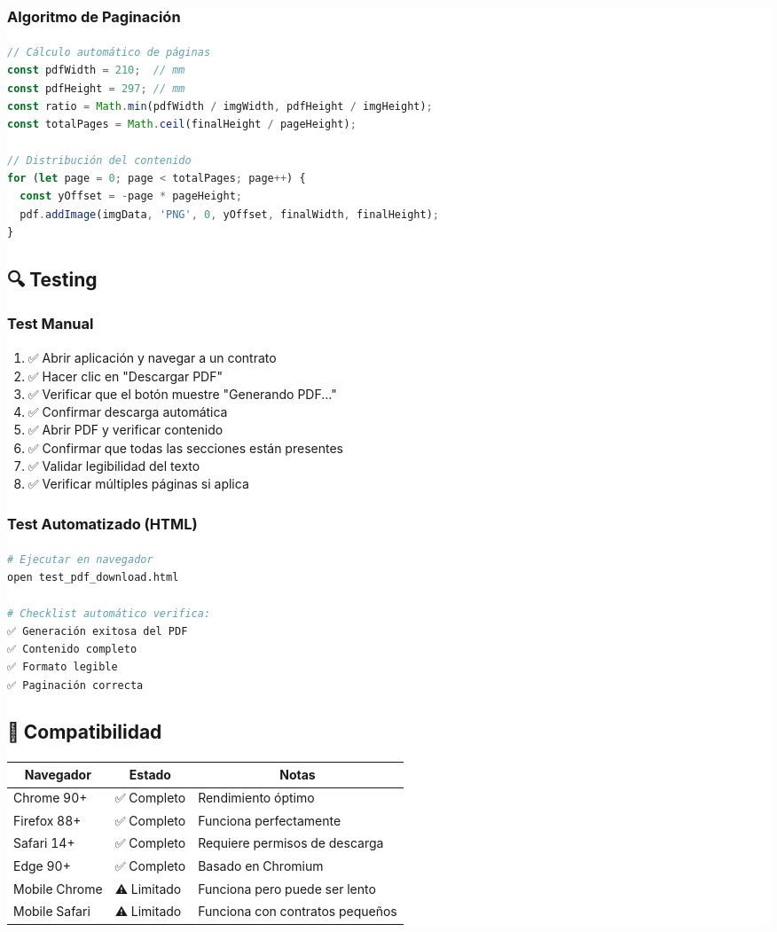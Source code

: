 ### Algoritmo de Paginación
```javascript
// Cálculo automático de páginas
const pdfWidth = 210;  // mm
const pdfHeight = 297; // mm
const ratio = Math.min(pdfWidth / imgWidth, pdfHeight / imgHeight);
const totalPages = Math.ceil(finalHeight / pageHeight);

// Distribución del contenido
for (let page = 0; page < totalPages; page++) {
  const yOffset = -page * pageHeight;
  pdf.addImage(imgData, 'PNG', 0, yOffset, finalWidth, finalHeight);
}
```

## 🔍 Testing

### Test Manual
1. ✅ Abrir aplicación y navegar a un contrato
2. ✅ Hacer clic en "Descargar PDF"
3. ✅ Verificar que el botón muestre "Generando PDF..."
4. ✅ Confirmar descarga automática
5. ✅ Abrir PDF y verificar contenido
6. ✅ Confirmar que todas las secciones están presentes
7. ✅ Validar legibilidad del texto
8. ✅ Verificar múltiples páginas si aplica

### Test Automatizado (HTML)
```bash
# Ejecutar en navegador
open test_pdf_download.html

# Checklist automático verifica:
✅ Generación exitosa del PDF
✅ Contenido completo
✅ Formato legible
✅ Paginación correcta
```

## 📱 Compatibilidad

| Navegador | Estado | Notas |
|-----------|--------|-------|
| Chrome 90+ | ✅ Completo | Rendimiento óptimo |
| Firefox 88+ | ✅ Completo | Funciona perfectamente |
| Safari 14+ | ✅ Completo | Requiere permisos de descarga |
| Edge 90+ | ✅ Completo | Basado en Chromium |
| Mobile Chrome | ⚠️ Limitado | Funciona pero puede ser lento |
| Mobile Safari | ⚠️ Limitado | Funciona con contratos pequeños |
